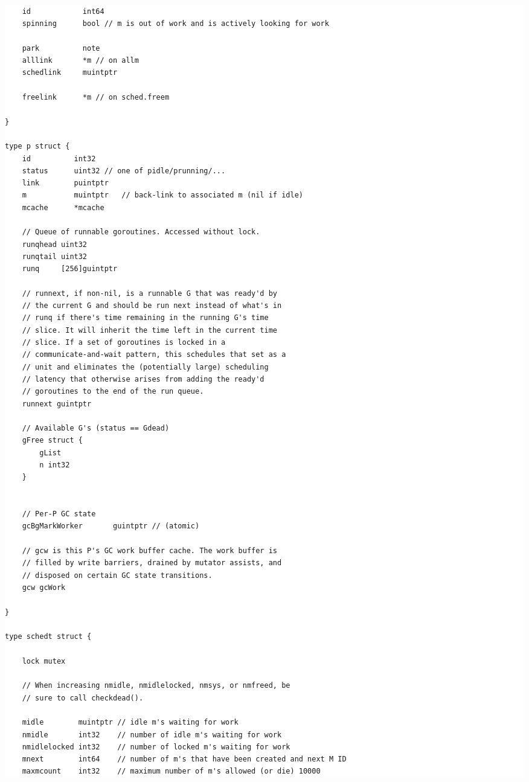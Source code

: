 ```
	id            int64
	spinning      bool // m is out of work and is actively looking for work
	
	park          note
	alllink       *m // on allm
	schedlink     muintptr

	freelink      *m // on sched.freem

}

type p struct {
	id          int32
	status      uint32 // one of pidle/prunning/...
	link        puintptr
	m           muintptr   // back-link to associated m (nil if idle)
	mcache      *mcache

	// Queue of runnable goroutines. Accessed without lock.
	runqhead uint32
	runqtail uint32
	runq     [256]guintptr

	// runnext, if non-nil, is a runnable G that was ready'd by
	// the current G and should be run next instead of what's in
	// runq if there's time remaining in the running G's time
	// slice. It will inherit the time left in the current time
	// slice. If a set of goroutines is locked in a
	// communicate-and-wait pattern, this schedules that set as a
	// unit and eliminates the (potentially large) scheduling
	// latency that otherwise arises from adding the ready'd
	// goroutines to the end of the run queue.
	runnext guintptr

	// Available G's (status == Gdead)
	gFree struct {
		gList
		n int32
	}


	// Per-P GC state
	gcBgMarkWorker       guintptr // (atomic)

	// gcw is this P's GC work buffer cache. The work buffer is
	// filled by write barriers, drained by mutator assists, and
	// disposed on certain GC state transitions.
	gcw gcWork

}

type schedt struct {

	lock mutex

	// When increasing nmidle, nmidlelocked, nmsys, or nmfreed, be
	// sure to call checkdead().

	midle        muintptr // idle m's waiting for work
	nmidle       int32    // number of idle m's waiting for work
	nmidlelocked int32    // number of locked m's waiting for work
	mnext        int64    // number of m's that have been created and next M ID
	maxmcount    int32    // maximum number of m's allowed (or die) 10000
```